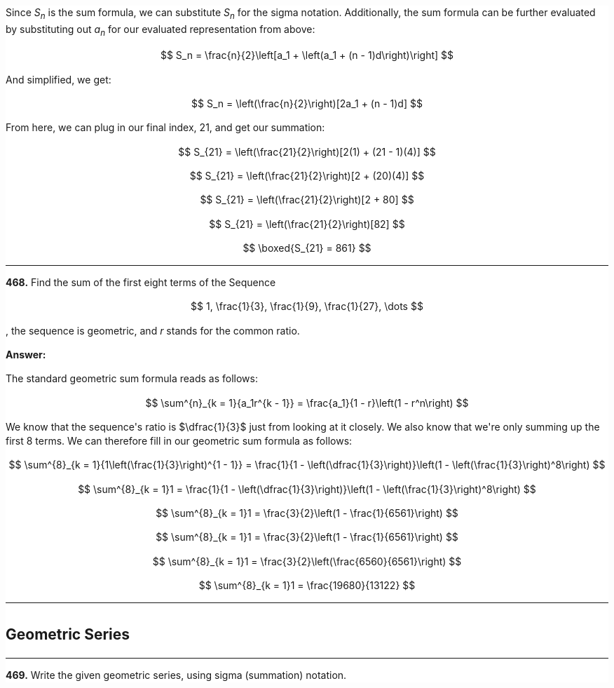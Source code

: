 Since $S_n$ is the sum formula, we can substitute $S_n$ for the sigma notation.
Additionally, the sum formula can be further evaluated by substituting out $a_n$
for our evaluated representation from above:

$$ S_n = \frac{n}{2}\left[a_1 + \left(a_1 + (n - 1)d\right)\right] $$

And simplified, we get:

$$ S_n = \left(\frac{n}{2}\right)[2a_1 + (n - 1)d] $$

From here, we can plug in our final index, $21$, and get our summation:

$$ S_{21} = \left(\frac{21}{2}\right)[2(1) + (21 - 1)(4)] $$

$$ S_{21} = \left(\frac{21}{2}\right)[2 + (20)(4)] $$

$$ S_{21} = \left(\frac{21}{2}\right)[2 + 80] $$

$$ S_{21} = \left(\frac{21}{2}\right)[82] $$

$$ \boxed{S_{21} = 861} $$

---

**468.** Find the sum of the first eight terms of the Sequence

$$ 1, \frac{1}{3}, \frac{1}{9}, \frac{1}{27}, \dots $$

, the sequence is geometric, and $r$ stands for the common ratio.

**Answer:**

The standard geometric sum formula reads as follows:

$$ \sum^{n}_{k = 1}{a_1r^{k - 1}} = \frac{a_1}{1 - r}\left(1 - r^n\right) $$

We know that the sequence's ratio is $\dfrac{1}{3}$ just from looking at it
closely. We also know that we're only summing up the first $8$ terms. We can
therefore fill in our geometric sum formula as follows:

$$ \sum^{8}_{k = 1}{1\left(\frac{1}{3}\right)^{1 - 1}} = \frac{1}{1 - \left(\dfrac{1}{3}\right)}\left(1 - \left(\frac{1}{3}\right)^8\right) $$

$$ \sum^{8}_{k = 1}1 = \frac{1}{1 - \left(\dfrac{1}{3}\right)}\left(1 - \left(\frac{1}{3}\right)^8\right) $$

$$ \sum^{8}_{k = 1}1 = \frac{3}{2}\left(1 - \frac{1}{6561}\right) $$

$$ \sum^{8}_{k = 1}1 = \frac{3}{2}\left(1 - \frac{1}{6561}\right) $$

$$ \sum^{8}_{k = 1}1 = \frac{3}{2}\left(\frac{6560}{6561}\right) $$

$$ \sum^{8}_{k = 1}1 = \frac{19680}{13122} $$

---

## Geometric Series

---

**469.** Write the given geometric series, using sigma (summation) notation.
